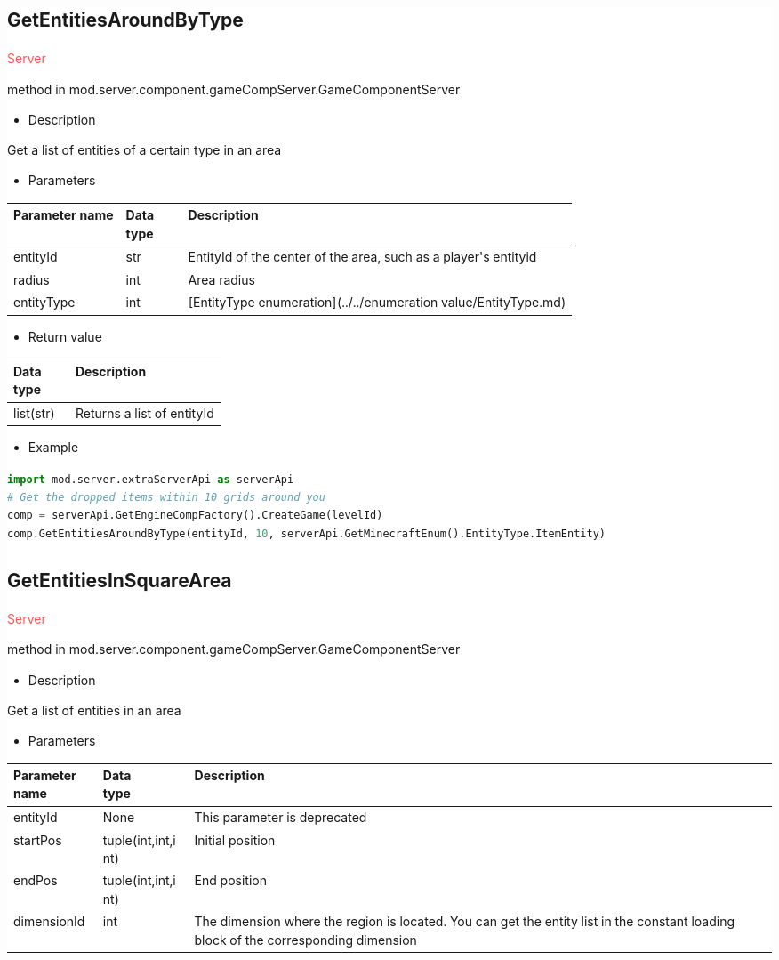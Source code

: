 ## GetEntitiesAroundByType 

<span style="display:inline;color:#ff5555">Server</span> 

method in mod.server.component.gameCompServer.GameComponentServer 

- Description 

Get a list of entities of a certain type in an area 

- Parameters 

| Parameter name | <div style="width: 4em">Data type</div> | Description | 
| :--- | :--- | :--- | 
| entityId | str | EntityId of the center of the area, such as a player's entityid | 
| radius | int | Area radius | 
| entityType | int | [EntityType enumeration](../../enumeration value/EntityType.md) | 

- Return value 

| <div style="width: 4em">Data type</div> | Description | 
| :--- | :--- | 
| list(str) | Returns a list of entityId | 

- Example 

```python 
import mod.server.extraServerApi as serverApi 
# Get the dropped items within 10 grids around you 
comp = serverApi.GetEngineCompFactory().CreateGame(levelId) 
comp.GetEntitiesAroundByType(entityId, 10, serverApi.GetMinecraftEnum().EntityType.ItemEntity) 
``` 

## GetEntitiesInSquareArea 

<span style="display:inline;color:#ff5555">Server</span> 

method in mod.server.component.gameCompServer.GameComponentServer 

- Description 

Get a list of entities in an area 

- Parameters


| Parameter name | <div style="width: 4em">Data type</div> | Description | 
| :--- | :--- | :--- | 
| entityId | None | This parameter is deprecated | 
| startPos | tuple(int,int,int) | Initial position | 
| endPos | tuple(int,int,int) | End position | 
| dimensionId | int | The dimension where the region is located. You can get the entity list in the constant loading block of the corresponding dimension | 
